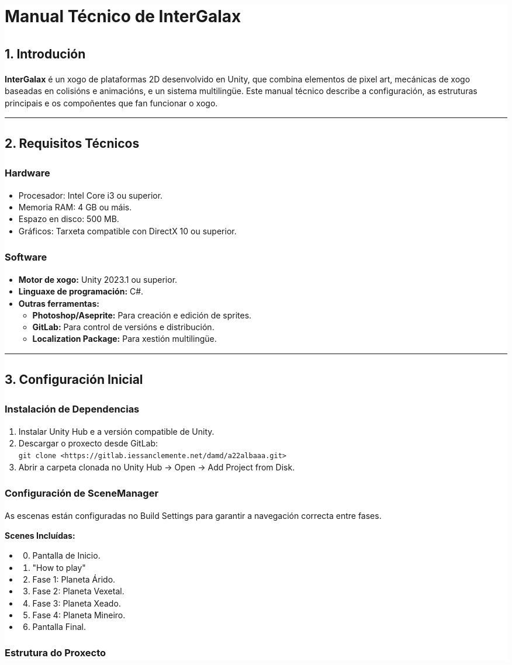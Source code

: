 # **Manual Técnico de InterGalax**

## **1. Introdución**
**InterGalax** é un xogo de plataformas 2D desenvolvido en Unity, que combina elementos de pixel art, mecánicas de xogo baseadas en colisións e animacións, e un sistema multilingüe. Este manual técnico describe a configuración, as estruturas principais e os compoñentes que fan funcionar o xogo.

---

## **2. Requisitos Técnicos**

### **Hardware**
- Procesador: Intel Core i3 ou superior.
- Memoria RAM: 4 GB ou máis.
- Espazo en disco: 500 MB.
- Gráficos: Tarxeta compatible con DirectX 10 ou superior.

### **Software**
- **Motor de xogo:** Unity 2023.1 ou superior.
- **Linguaxe de programación:** C#.
- **Outras ferramentas:**
  - **Photoshop/Aseprite:** Para creación e edición de sprites.
  - **GitLab:** Para control de versións e distribución.
  - **Localization Package:** Para xestión multilingüe.

---

## **3. Configuración Inicial**

### **Instalación de Dependencias**
1. Instalar Unity Hub e a versión compatible de Unity.
2. Descargar o proxecto desde GitLab:  
   `git clone <https://gitlab.iessanclemente.net/damd/a22albaaa.git>`
3. Abrir a carpeta clonada no Unity Hub -> Open -> Add Project from Disk.

### **Configuración de SceneManager**
As escenas están configuradas no Build Settings para garantir a navegación correcta entre fases.

**Scenes Incluídas:**
- 0. Pantalla de Inicio.
- 1. "How to play"
- 2. Fase 1: Planeta Árido.
- 3. Fase 2: Planeta Vexetal.
- 4. Fase 3: Planeta Xeado.
- 5. Fase 4: Planeta Mineiro.
- 6. Pantalla Final.

### **Estrutura do Proxecto**
